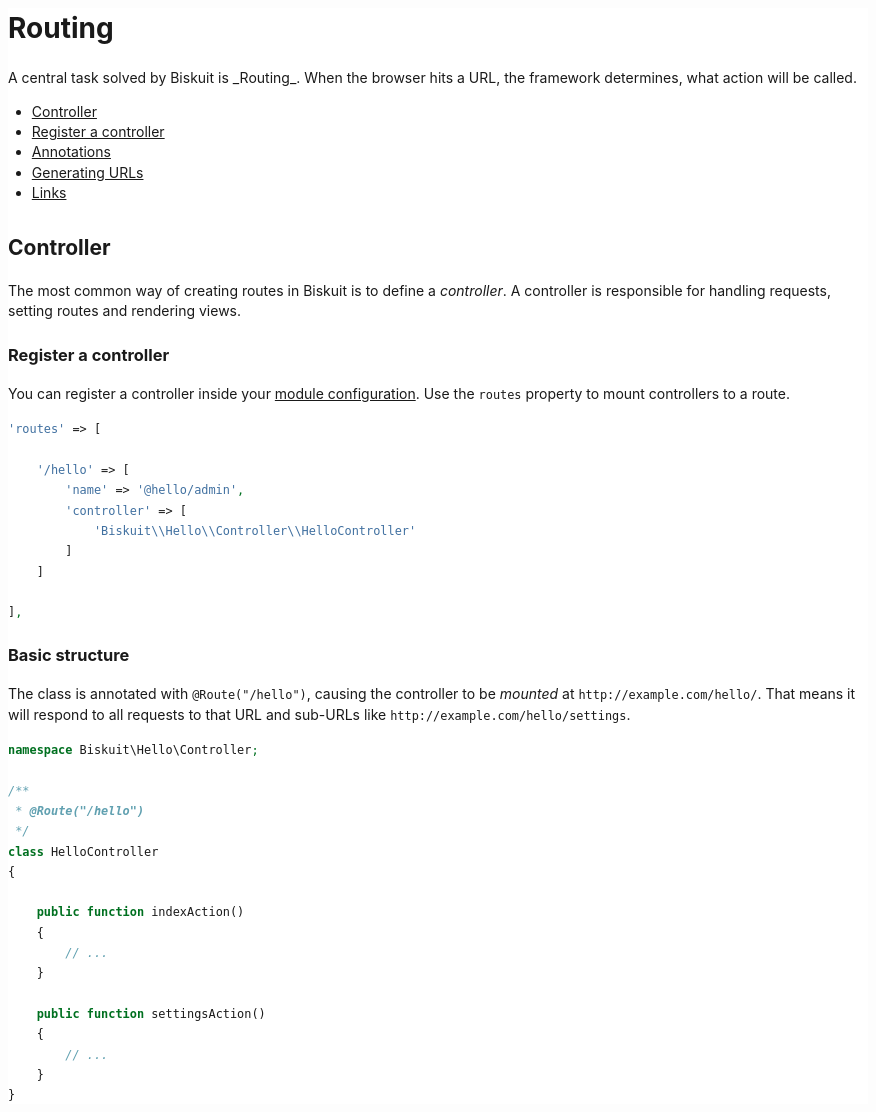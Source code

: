 # Routing
<p class="uk-article-lead">A central task solved by Biskuit is _Routing_. When the browser hits a URL, the framework determines, what action will be called.</p>

<ul class="uk-list">
    <li><a href="#controller">Controller</a></li>
    <li><a href="#register-a-controller">Register a controller</a></li>
    <li><a href="#annotations">Annotations</a></li>
    <li><a href="#generating-urls">Generating URLs</a></li>
    <li><a href="#links">Links</a></li>
</ul>

## Controller
The most common way of creating routes in Biskuit is to define a _controller_. A controller is responsible for handling requests, setting routes and rendering views.

### Register a controller
You can register a controller inside your [module configuration](modules.md). Use the `routes` property to mount controllers to a route.

```php
'routes' => [

    '/hello' => [
        'name' => '@hello/admin',
        'controller' => [
            'Biskuit\\Hello\\Controller\\HelloController'
        ]
    ]

],
```

### Basic structure
The class is annotated with `@Route("/hello")`, causing the controller to be _mounted_ at `http://example.com/hello/`. That means it will respond to all requests to that URL and sub-URLs like `http://example.com/hello/settings`.

```php
namespace Biskuit\Hello\Controller;

/**
 * @Route("/hello")
 */
class HelloController
{

    public function indexAction()
    {
        // ...
    }

    public function settingsAction()
    {
        // ...
    }
}
```
